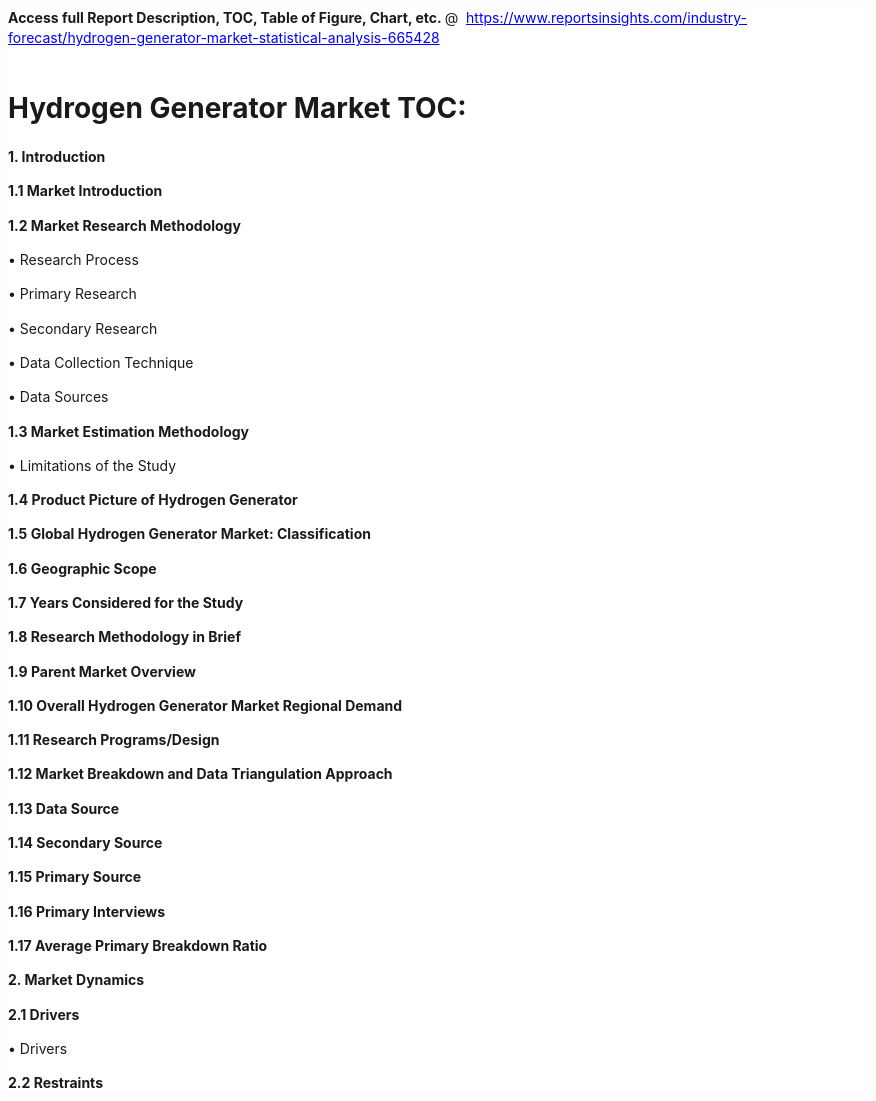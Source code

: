 </ul>
<strong>Access full Report Description, TOC, Table of Figure, Chart, etc. </strong>@  <a href=https://www.reportsinsights.com/industry-forecast/hydrogen-generator-market-statistical-analysis-665428 style=color:#0000ff;>https://www.reportsinsights.com/industry-forecast/hydrogen-generator-market-statistical-analysis-665428</a></font>

# <strong>Hydrogen Generator Market TOC:</strong>

<strong>1. Introduction</strong>

<strong>1.1 Market Introduction</strong>

<strong>1.2 Market Research Methodology</strong>

• Research Process

• Primary Research

• Secondary Research

• Data Collection Technique

• Data Sources

<strong>1.3 Market Estimation Methodology</strong>

• Limitations of the Study

<strong>1.4 Product Picture of Hydrogen Generator</strong>

<strong>1.5 Global Hydrogen Generator Market: Classification</strong>

<strong>1.6 Geographic Scope</strong>

<strong>1.7 Years Considered for the Study</strong>

<strong>1.8 Research Methodology in Brief</strong>

<strong>1.9 Parent Market Overview</strong>

<strong>1.10 Overall Hydrogen Generator Market Regional Demand</strong>

<strong>1.11 Research Programs/Design</strong>

<strong>1.12 Market Breakdown and Data Triangulation Approach</strong>

<strong>1.13 Data Source</strong>

<strong>1.14 Secondary Source</strong>

<strong>1.15 Primary Source</strong>

<strong>1.16 Primary Interviews</strong>

<strong>1.17 Average Primary Breakdown Ratio</strong>

<strong>2. Market Dynamics</strong>

<strong>2.1 Drivers</strong>

• Drivers

<strong>2.2 Restraints</strong>
